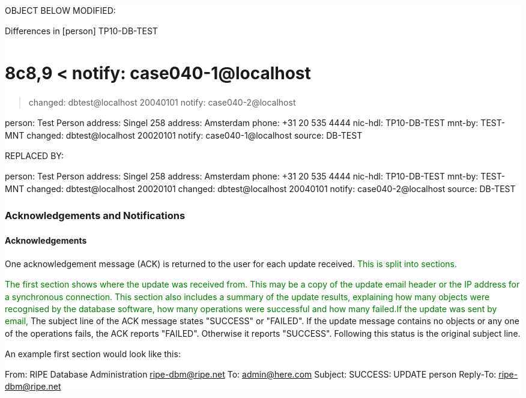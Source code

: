 
OBJECT BELOW MODIFIED:

Differences in [person] TP10-DB-TEST

8c8,9
< notify: case040-1@localhost
===
> changed: dbtest@localhost 20040101
> notify: case040-2@localhost

person: Test Person
address: Singel 258
address: Amsterdam
phone: +31 20 535 4444
nic-hdl: TP10-DB-TEST
mnt-by: TEST-MNT
changed: dbtest@localhost 20020101
notify: case040-1@localhost
source: DB-TEST

REPLACED BY:


person: Test Person
address: Singel 258
address: Amsterdam
phone: +31 20 535 4444
nic-hdl: TP10-DB-TEST
mnt-by: TEST-MNT
changed: dbtest@localhost 20020101
changed: dbtest@localhost 20040101
notify: case040-2@localhost
source: DB-TEST

</font>

###  Acknowledgements and Notifications
####  Acknowledgements

One acknowledgement message (ACK) is returned to the user for each update received. <font color="green">This is split into sections.</font>

<font color="green">The first section shows where the update was received from. This may be a copy of the update email header or the IP address for a synchronous connection. This section also includes a summary of the update results, explaining how many objects were recognised by the database software, how many operations were successful and how many failed.</font><font color="green">If the update was sent by email, </font> The subject line of the ACK message states "SUCCESS" or "FAILED". If the update message contains no objects or any one of the operations fails, the ACK reports "FAILED". Otherwise it reports "SUCCESS". Following this status is the original subject line.

An example first section would look like this:

From: RIPE Database Administration <ripe-dbm@ripe.net>
To: admin@here.com
Subject: SUCCESS: UPDATE person
Reply-To: ripe-dbm@ripe.net
